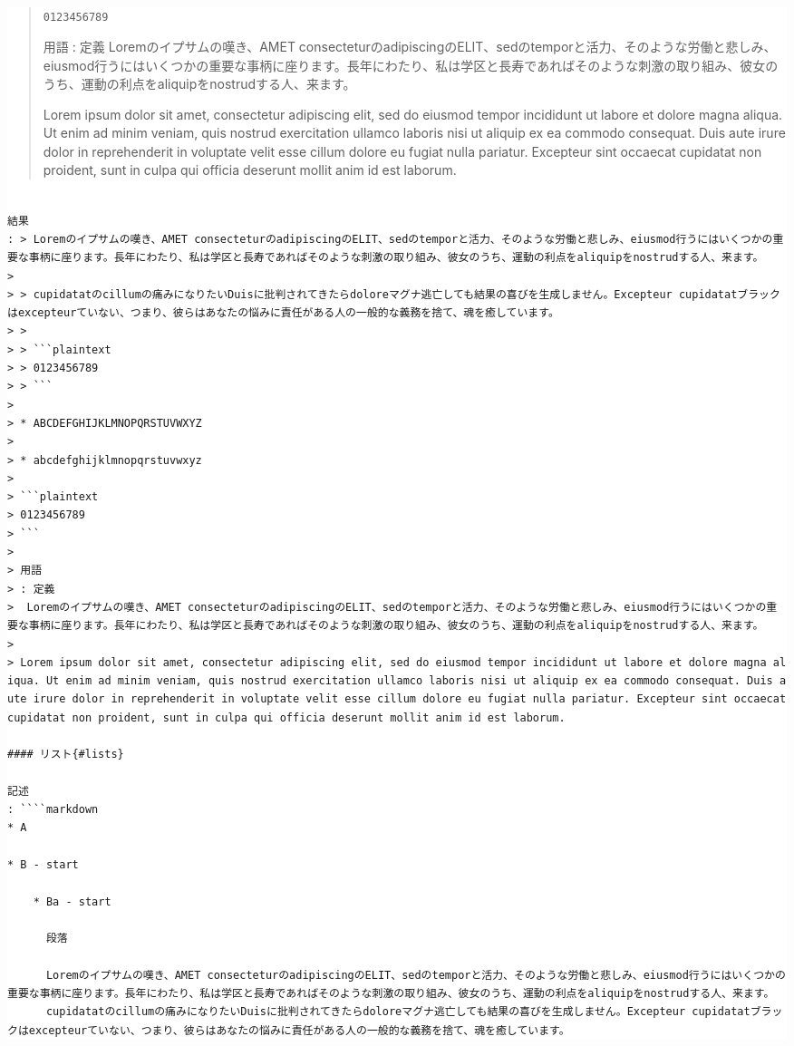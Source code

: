   >
  > ```plaintext
  > 0123456789
  > ```
  >
  > 用語
  > : 定義
  >  Loremのイプサムの嘆き、AMET consecteturのadipiscingのELIT、sedのtemporと活力、そのような労働と悲しみ、eiusmod行うにはいくつかの重要な事柄に座ります。長年にわたり、私は学区と長寿であればそのような刺激の取り組み、彼女のうち、運動の利点をaliquipをnostrudする人、来ます。
  >
  > Lorem ipsum dolor sit amet, consectetur adipiscing elit, sed do eiusmod tempor incididunt ut labore et dolore magna aliqua. Ut enim ad minim veniam, quis nostrud exercitation ullamco laboris nisi ut aliquip ex ea commodo consequat. Duis aute irure dolor in reprehenderit in voluptate velit esse cillum dolore eu fugiat nulla pariatur. Excepteur sint occaecat cupidatat non proident, sunt in culpa qui officia deserunt mollit anim id est laborum.
  ````

結果
: > Loremのイプサムの嘆き、AMET consecteturのadipiscingのELIT、sedのtemporと活力、そのような労働と悲しみ、eiusmod行うにはいくつかの重要な事柄に座ります。長年にわたり、私は学区と長寿であればそのような刺激の取り組み、彼女のうち、運動の利点をaliquipをnostrudする人、来ます。
  >
  > > cupidatatのcillumの痛みになりたいDuisに批判されてきたらdoloreマグナ逃亡しても結果の喜びを生成しません。Excepteur cupidatatブラックはexcepteurていない、つまり、彼らはあなたの悩みに責任がある人の一般的な義務を捨て、魂を癒しています。
  > >
  > > ```plaintext
  > > 0123456789
  > > ```
  >
  > * ABCDEFGHIJKLMNOPQRSTUVWXYZ
  >
  > * abcdefghijklmnopqrstuvwxyz
  >
  > ```plaintext
  > 0123456789
  > ```
  >
  > 用語
  > : 定義
  >  Loremのイプサムの嘆き、AMET consecteturのadipiscingのELIT、sedのtemporと活力、そのような労働と悲しみ、eiusmod行うにはいくつかの重要な事柄に座ります。長年にわたり、私は学区と長寿であればそのような刺激の取り組み、彼女のうち、運動の利点をaliquipをnostrudする人、来ます。
  >
  > Lorem ipsum dolor sit amet, consectetur adipiscing elit, sed do eiusmod tempor incididunt ut labore et dolore magna aliqua. Ut enim ad minim veniam, quis nostrud exercitation ullamco laboris nisi ut aliquip ex ea commodo consequat. Duis aute irure dolor in reprehenderit in voluptate velit esse cillum dolore eu fugiat nulla pariatur. Excepteur sint occaecat cupidatat non proident, sunt in culpa qui officia deserunt mollit anim id est laborum.

#### リスト{#lists}

記述
: ````markdown
  * A

  * B - start

      * Ba - start

        段落

        Loremのイプサムの嘆き、AMET consecteturのadipiscingのELIT、sedのtemporと活力、そのような労働と悲しみ、eiusmod行うにはいくつかの重要な事柄に座ります。長年にわたり、私は学区と長寿であればそのような刺激の取り組み、彼女のうち、運動の利点をaliquipをnostrudする人、来ます。
        cupidatatのcillumの痛みになりたいDuisに批判されてきたらdoloreマグナ逃亡しても結果の喜びを生成しません。Excepteur cupidatatブラックはexcepteurていない、つまり、彼らはあなたの悩みに責任がある人の一般的な義務を捨て、魂を癒しています。

  ````